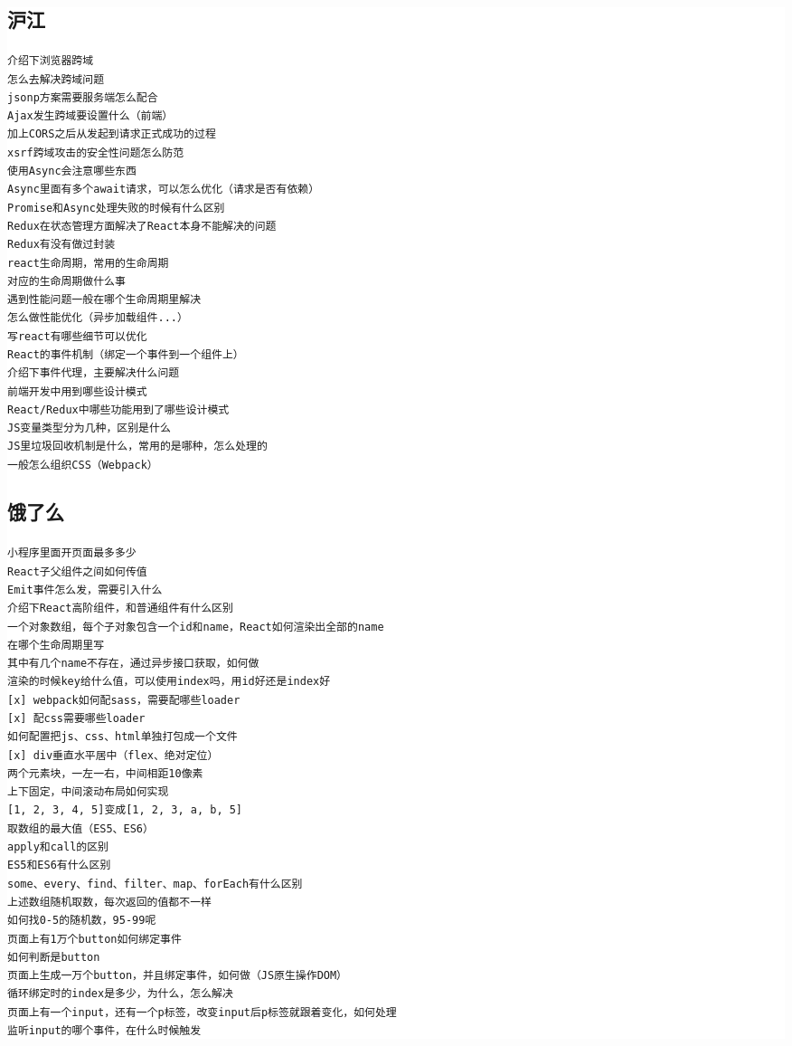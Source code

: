 沪江
---
    介绍下浏览器跨域
    怎么去解决跨域问题
    jsonp方案需要服务端怎么配合
    Ajax发生跨域要设置什么（前端）
    加上CORS之后从发起到请求正式成功的过程
    xsrf跨域攻击的安全性问题怎么防范
    使用Async会注意哪些东西
    Async里面有多个await请求，可以怎么优化（请求是否有依赖）
    Promise和Async处理失败的时候有什么区别
    Redux在状态管理方面解决了React本身不能解决的问题
    Redux有没有做过封装
    react生命周期，常用的生命周期
    对应的生命周期做什么事
    遇到性能问题一般在哪个生命周期里解决
    怎么做性能优化（异步加载组件...）
    写react有哪些细节可以优化
    React的事件机制（绑定一个事件到一个组件上）
    介绍下事件代理，主要解决什么问题
    前端开发中用到哪些设计模式
    React/Redux中哪些功能用到了哪些设计模式
    JS变量类型分为几种，区别是什么
    JS里垃圾回收机制是什么，常用的是哪种，怎么处理的
    一般怎么组织CSS（Webpack）

饿了么
---
    小程序里面开页面最多多少
    React子父组件之间如何传值
    Emit事件怎么发，需要引入什么
    介绍下React高阶组件，和普通组件有什么区别
    一个对象数组，每个子对象包含一个id和name，React如何渲染出全部的name
    在哪个生命周期里写
    其中有几个name不存在，通过异步接口获取，如何做
    渲染的时候key给什么值，可以使用index吗，用id好还是index好
    [x] webpack如何配sass，需要配哪些loader
    [x] 配css需要哪些loader
    如何配置把js、css、html单独打包成一个文件
    [x] div垂直水平居中（flex、绝对定位）
    两个元素块，一左一右，中间相距10像素
    上下固定，中间滚动布局如何实现
    [1, 2, 3, 4, 5]变成[1, 2, 3, a, b, 5]
    取数组的最大值（ES5、ES6）
    apply和call的区别
    ES5和ES6有什么区别
    some、every、find、filter、map、forEach有什么区别
    上述数组随机取数，每次返回的值都不一样
    如何找0-5的随机数，95-99呢
    页面上有1万个button如何绑定事件
    如何判断是button
    页面上生成一万个button，并且绑定事件，如何做（JS原生操作DOM）
    循环绑定时的index是多少，为什么，怎么解决
    页面上有一个input，还有一个p标签，改变input后p标签就跟着变化，如何处理
    监听input的哪个事件，在什么时候触发
